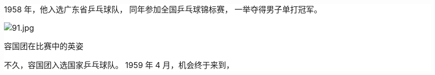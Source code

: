   </span>
  <span style="font-size: medium;">
   1958
  </span>
  <span lang="ZH-CN" style="font-size: medium; font-family: 宋体;">
   年，他入选广东省乒乓球队，
  </span>
  <span style="font-family: 宋体; font-size: medium;">
   同年参加全国乒乓球锦标赛，
  </span>
  <span style="font-family: 宋体; font-size: medium;">
   一举夺得男子单打冠军。
  </span>
 </p>
 <p class="MsoNormal">
  <o:p>
   <font size="3">
   </font>
  </o:p>
 </p>
 <p class="MsoNormal">
  <font size="3">
   <img alt="91.jpg" border="0" height="363" src="http://mjlsh.usc.cuhk.edu.hk/medias/contents/4070/91.jpg" width="550"/>
   <o:p>
   </o:p>
  </font>
 </p>
 <p class="MsoNormal">
  <font size="3">
   <span lang="ZH-CN" style="font-family:宋体;mso-ascii-font-family:
Calibri;mso-ascii-theme-font:minor-latin;mso-fareast-font-family:宋体;mso-fareast-theme-font:
minor-fareast">
    容国团在比赛中的英姿
   </span>
   <o:p>
   </o:p>
  </font>
 </p>
 <p class="MsoNormal">
  <o:p>
   <font size="3">
   </font>
  </o:p>
 </p>
 <p class="MsoNormal">
  <font size="3">
   <span lang="ZH-CN" style="font-family:宋体;mso-ascii-font-family:
Calibri;mso-ascii-theme-font:minor-latin;mso-fareast-font-family:宋体;mso-fareast-theme-font:
minor-fareast">
    不久，容国团入选国家乒乓球队。
   </span>
  </font>
  <span style="font-size: medium;">
   1959
  </span>
  <span lang="ZH-CN" style="font-size: medium; font-family: 宋体;">
   年
  </span>
  <span style="font-size: medium;">
   4
  </span>
  <span lang="ZH-CN" style="font-size: medium; font-family: 宋体;">
   月，机会终于来到，